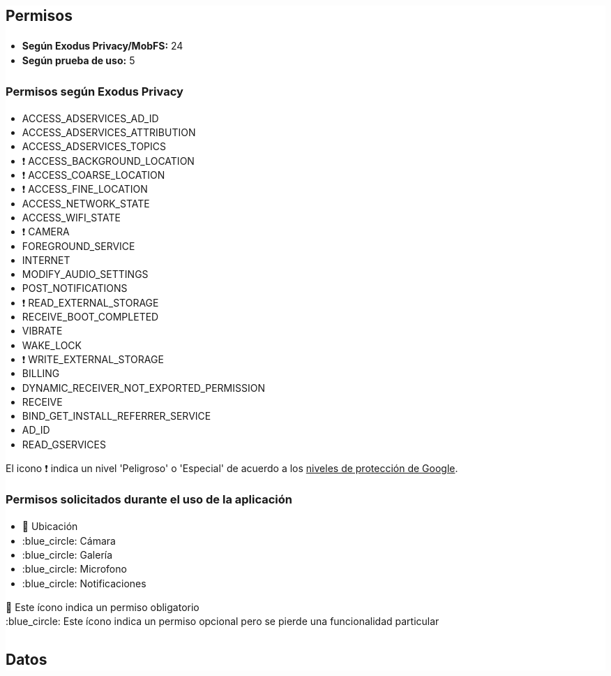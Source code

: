 

## Permisos   

- **Según Exodus Privacy/MobFS:** 24
- **Según prueba de uso:** 5



### Permisos según Exodus Privacy

- ACCESS_ADSERVICES_AD_ID
- ACCESS_ADSERVICES_ATTRIBUTION
- ACCESS_ADSERVICES_TOPICS
- :exclamation: ACCESS_BACKGROUND_LOCATION
- :exclamation: ACCESS_COARSE_LOCATION
- :exclamation: ACCESS_FINE_LOCATION
- ACCESS_NETWORK_STATE
- ACCESS_WIFI_STATE
- :exclamation: CAMERA
- FOREGROUND_SERVICE
- INTERNET
- MODIFY_AUDIO_SETTINGS
- POST_NOTIFICATIONS
- :exclamation: READ_EXTERNAL_STORAGE
- RECEIVE_BOOT_COMPLETED
- VIBRATE
- WAKE_LOCK
- :exclamation: WRITE_EXTERNAL_STORAGE
- BILLING
- DYNAMIC_RECEIVER_NOT_EXPORTED_PERMISSION
- RECEIVE
- BIND_GET_INSTALL_REFERRER_SERVICE
- AD_ID
- READ_GSERVICES 


El icono :exclamation: indica un nivel 'Peligroso' o 'Especial' de acuerdo a los [niveles de protección de Google](https://developer.android.com/guide/topics/permissions/overview).

### Permisos solicitados durante el uso de la aplicación

- :red_circle: Ubicación
- :blue_circle: Cámara
- :blue_circle: Galería
- :blue_circle: Microfono
- :blue_circle: Notificaciones


:red_circle: Este ícono indica un permiso obligatorio   
:blue_circle: Este ícono indica un permiso opcional pero se pierde una funcionalidad particular

## Datos
